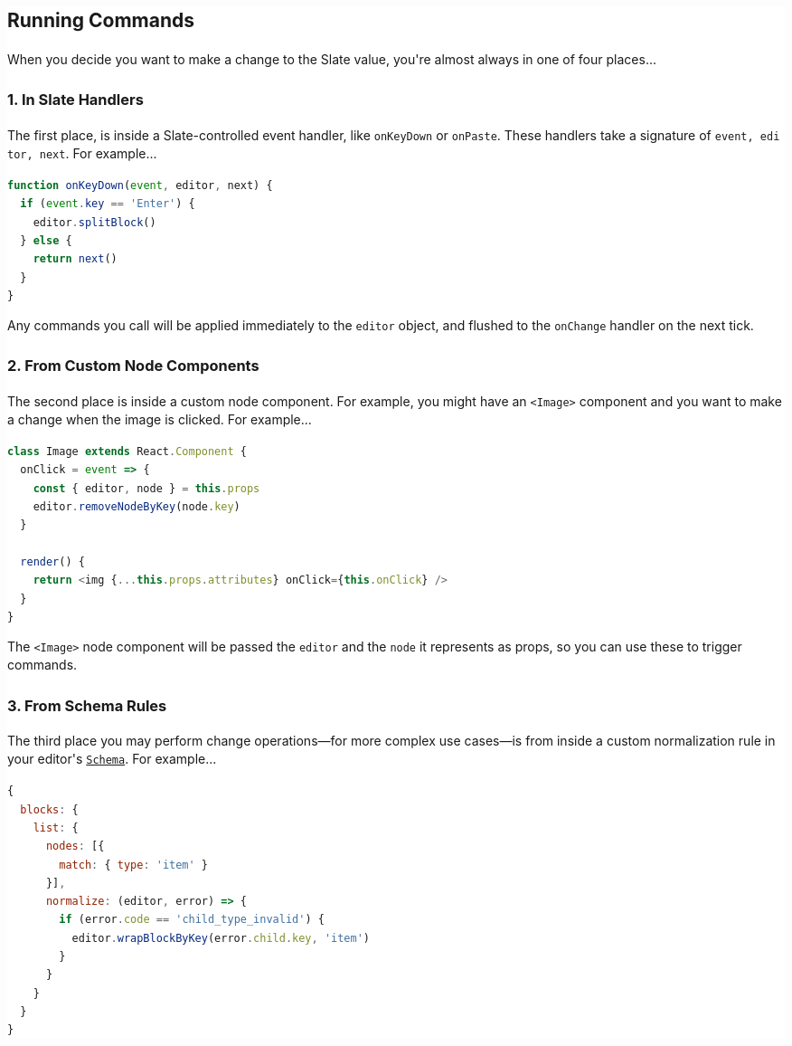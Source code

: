 ## Running Commands

When you decide you want to make a change to the Slate value, you're almost always in one of four places...

### 1. In Slate Handlers

The first place, is inside a Slate-controlled event handler, like `onKeyDown` or `onPaste`. These handlers take a signature of `event, editor, next`. For example...

```javascript
function onKeyDown(event, editor, next) {
  if (event.key == 'Enter') {
    editor.splitBlock()
  } else {
    return next()
  }
}
```

Any commands you call will be applied immediately to the `editor` object, and flushed to the `onChange` handler on the next tick.

### 2. From Custom Node Components

The second place is inside a custom node component. For example, you might have an `<Image>` component and you want to make a change when the image is clicked. For example...

```javascript
class Image extends React.Component {
  onClick = event => {
    const { editor, node } = this.props
    editor.removeNodeByKey(node.key)
  }

  render() {
    return <img {...this.props.attributes} onClick={this.onClick} />
  }
}
```

The `<Image>` node component will be passed the `editor` and the `node` it represents as props, so you can use these to trigger commands.

### 3. From Schema Rules

The third place you may perform change operations—for more complex use cases—is from inside a custom normalization rule in your editor's [`Schema`](https://github.com/erquhart/slate/tree/a0b7976cb9a2812d8d96361e9993fe8853a2cc64/docs/references/slate/schema.md). For example...

```javascript
{
  blocks: {
    list: {
      nodes: [{
        match: { type: 'item' }
      }],
      normalize: (editor, error) => {
        if (error.code == 'child_type_invalid') {
          editor.wrapBlockByKey(error.child.key, 'item')
        }
      }
    }
  }
}
```
